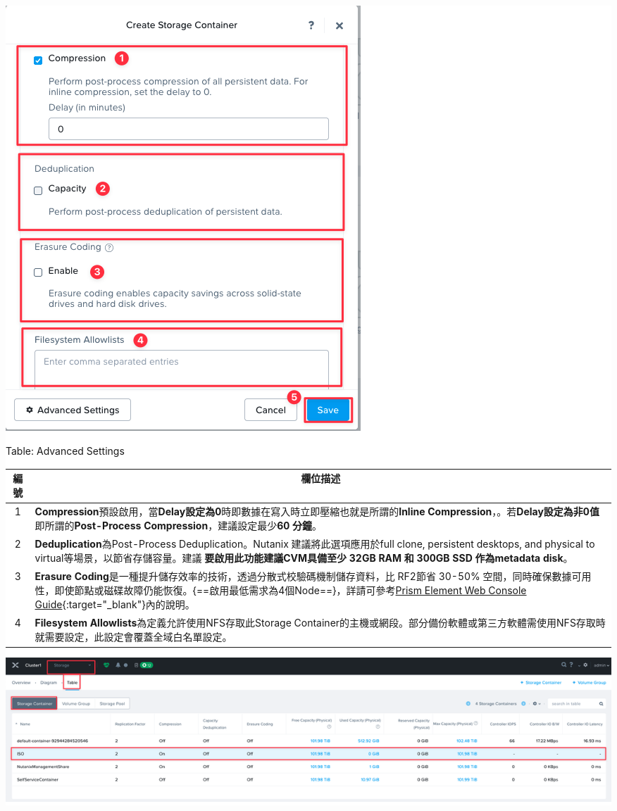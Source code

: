 <div class="page-break"/>

![Add Storage Container](images/img-76.png)

Table:  Advanced Settings

| 編號 | 欄位描述                                                                                                                                                                                                                                                                                                                                                                                                  |
| :--: | --------------------------------------------------------------------------------------------------------------------------------------------------------------------------------------------------------------------------------------------------------------------------------------------------------------------------------------------------------------------------------------------------------- |
|  1   | **Compression**預設啟用，當**Delay設定為0**時即數據在寫入時立即壓縮也就是所謂的**Inline Compression**，。若**Delay設定為非0值**即所謂的**Post-Process Compression**，建議設定最少**60 分鐘**。                                                                                                                                                                                                            |
|  2   | **Deduplication**為Post-Process Deduplication。Nutanix 建議將此選項應用於full clone, persistent desktops, and physical to virtual等場景，以節省存儲容量。建議 **要啟用此功能建議CVM具備至少 32GB RAM 和 300GB SSD 作為metadata disk**。                                                                                                                                                                   |
|  3   | **Erasure Coding**是一種提升儲存效率的技術，透過分散式校驗碼機制儲存資料，比 RF2節省 30-50% 空間，同時確保數據可用性，即使節點或磁碟故障仍能恢復。{==啟用最低需求為4個Node==}，詳請可參考[Prism Element Web Console Guide](https://portal.nutanix.com/page/documents/details?targetId=Web-Console-Guide-Prism-v6_10:wc-erasure-coding-overview-wc-c.html#nconcept_upx_k3b_cs){:target="_blank"}內的說明。 |
|  4   | **Filesystem Allowlists**為定義允許使用NFS存取此Storage Container的主機或網段。部分備份軟體或第三方軟體需使用NFS存取時就需要設定，此設定會覆蓋全域白名單設定。                                                                                                                                                                                                                                            |

![Finish](images/img-77.png)
